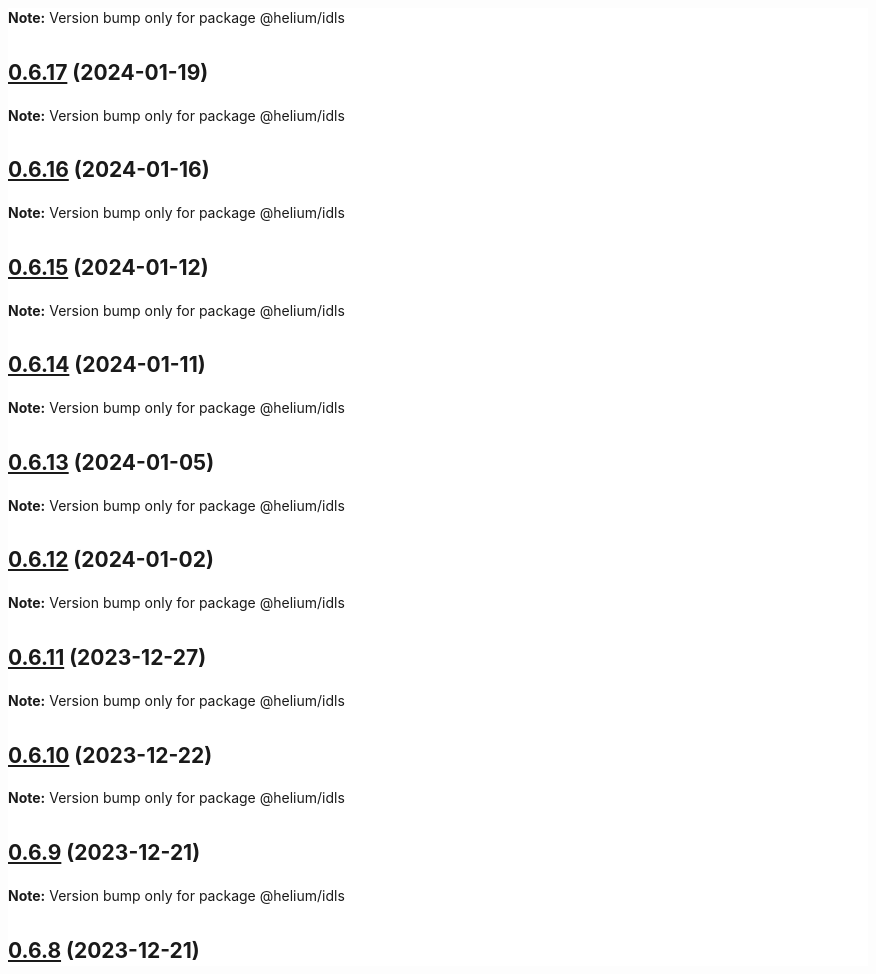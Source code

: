 **Note:** Version bump only for package @helium/idls

## [0.6.17](https://github.com/helium/helium-program-library/compare/v0.6.16...v0.6.17) (2024-01-19)

**Note:** Version bump only for package @helium/idls

## [0.6.16](https://github.com/helium/helium-program-library/compare/v0.6.15...v0.6.16) (2024-01-16)

**Note:** Version bump only for package @helium/idls

## [0.6.15](https://github.com/helium/helium-program-library/compare/v0.6.14...v0.6.15) (2024-01-12)

**Note:** Version bump only for package @helium/idls

## [0.6.14](https://github.com/helium/helium-program-library/compare/v0.6.13...v0.6.14) (2024-01-11)

**Note:** Version bump only for package @helium/idls

## [0.6.13](https://github.com/helium/helium-program-library/compare/v0.6.12...v0.6.13) (2024-01-05)

**Note:** Version bump only for package @helium/idls

## [0.6.12](https://github.com/helium/helium-program-library/compare/v0.6.11...v0.6.12) (2024-01-02)

**Note:** Version bump only for package @helium/idls

## [0.6.11](https://github.com/helium/helium-program-library/compare/v0.6.8...v0.6.11) (2023-12-27)

**Note:** Version bump only for package @helium/idls

## [0.6.10](https://github.com/helium/helium-program-library/compare/v0.6.5...v0.6.10) (2023-12-22)

**Note:** Version bump only for package @helium/idls

## [0.6.9](https://github.com/helium/helium-program-library/compare/v0.6.5...v0.6.9) (2023-12-21)

**Note:** Version bump only for package @helium/idls

## [0.6.8](https://github.com/helium/helium-program-library/compare/v0.6.7...v0.6.8) (2023-12-21)
